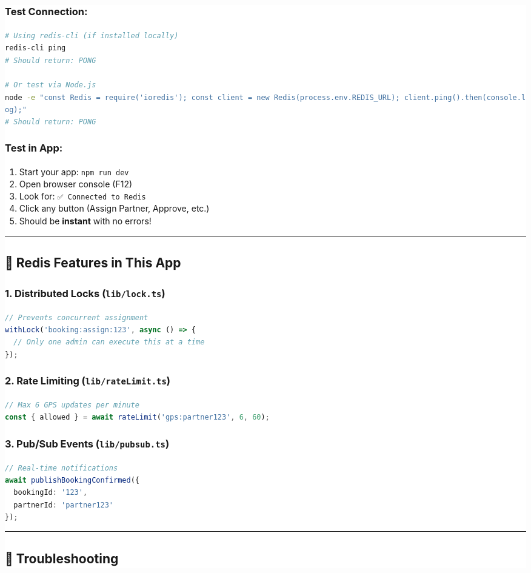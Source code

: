 ### Test Connection:

```bash
# Using redis-cli (if installed locally)
redis-cli ping
# Should return: PONG

# Or test via Node.js
node -e "const Redis = require('ioredis'); const client = new Redis(process.env.REDIS_URL); client.ping().then(console.log);"
# Should return: PONG
```

### Test in App:

1. Start your app: `npm run dev`
2. Open browser console (F12)
3. Look for: `✅ Connected to Redis`
4. Click any button (Assign Partner, Approve, etc.)
5. Should be **instant** with no errors!

---

## 🎯 Redis Features in This App

### 1. Distributed Locks (`lib/lock.ts`)
```typescript
// Prevents concurrent assignment
withLock('booking:assign:123', async () => {
  // Only one admin can execute this at a time
});
```

### 2. Rate Limiting (`lib/rateLimit.ts`)
```typescript
// Max 6 GPS updates per minute
const { allowed } = await rateLimit('gps:partner123', 6, 60);
```

### 3. Pub/Sub Events (`lib/pubsub.ts`)
```typescript
// Real-time notifications
await publishBookingConfirmed({
  bookingId: '123',
  partnerId: 'partner123'
});
```

---

## 🐛 Troubleshooting
